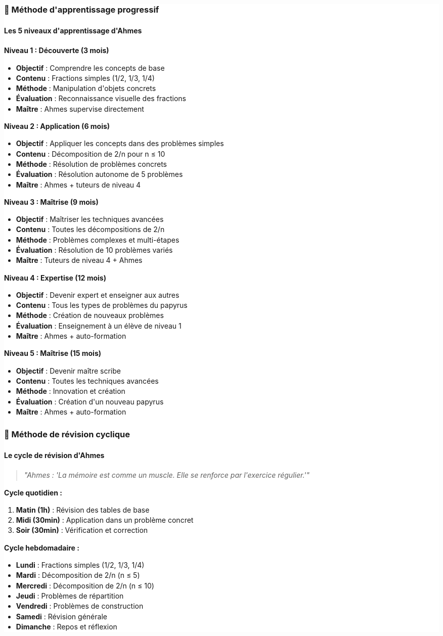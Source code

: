 ### **🎯 Méthode d'apprentissage progressif**

#### **Les 5 niveaux d'apprentissage d'Ahmes**

**Niveau 1 : Découverte (3 mois)**
- **Objectif** : Comprendre les concepts de base
- **Contenu** : Fractions simples (1/2, 1/3, 1/4)
- **Méthode** : Manipulation d'objets concrets
- **Évaluation** : Reconnaissance visuelle des fractions
- **Maître** : Ahmes supervise directement

**Niveau 2 : Application (6 mois)**
- **Objectif** : Appliquer les concepts dans des problèmes simples
- **Contenu** : Décomposition de 2/n pour n ≤ 10
- **Méthode** : Résolution de problèmes concrets
- **Évaluation** : Résolution autonome de 5 problèmes
- **Maître** : Ahmes + tuteurs de niveau 4

**Niveau 3 : Maîtrise (9 mois)**
- **Objectif** : Maîtriser les techniques avancées
- **Contenu** : Toutes les décompositions de 2/n
- **Méthode** : Problèmes complexes et multi-étapes
- **Évaluation** : Résolution de 10 problèmes variés
- **Maître** : Tuteurs de niveau 4 + Ahmes

**Niveau 4 : Expertise (12 mois)**
- **Objectif** : Devenir expert et enseigner aux autres
- **Contenu** : Tous les types de problèmes du papyrus
- **Méthode** : Création de nouveaux problèmes
- **Évaluation** : Enseignement à un élève de niveau 1
- **Maître** : Ahmes + auto-formation

**Niveau 5 : Maîtrise (15 mois)**
- **Objectif** : Devenir maître scribe
- **Contenu** : Toutes les techniques avancées
- **Méthode** : Innovation et création
- **Évaluation** : Création d'un nouveau papyrus
- **Maître** : Ahmes + auto-formation

### **🔄 Méthode de révision cyclique**

#### **Le cycle de révision d'Ahmes**
> *"Ahmes : 'La mémoire est comme un muscle. Elle se renforce par l'exercice régulier.'"*

**Cycle quotidien :**
1. **Matin (1h)** : Révision des tables de base
2. **Midi (30min)** : Application dans un problème concret
3. **Soir (30min)** : Vérification et correction

**Cycle hebdomadaire :**
- **Lundi** : Fractions simples (1/2, 1/3, 1/4)
- **Mardi** : Décomposition de 2/n (n ≤ 5)
- **Mercredi** : Décomposition de 2/n (n ≤ 10)
- **Jeudi** : Problèmes de répartition
- **Vendredi** : Problèmes de construction
- **Samedi** : Révision générale
- **Dimanche** : Repos et réflexion
